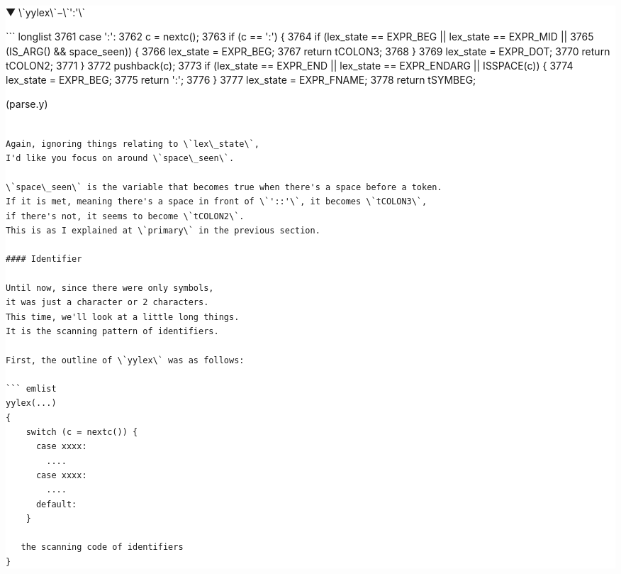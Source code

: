 <p class="caption">
▼ \`yylex\`−\`':'\`

</p>
``` longlist
3761        case ':':
3762          c = nextc();
3763          if (c == ':') {
3764              if (lex_state == EXPR_BEG ||  lex_state == EXPR_MID ||
3765                  (IS_ARG() && space_seen)) {
3766                  lex_state = EXPR_BEG;
3767                  return tCOLON3;
3768              }
3769              lex_state = EXPR_DOT;
3770              return tCOLON2;
3771          }
3772          pushback(c);
3773          if (lex_state == EXPR_END ||
                  lex_state == EXPR_ENDARG ||
                  ISSPACE(c)) {
3774              lex_state = EXPR_BEG;
3775              return ':';
3776          }
3777          lex_state = EXPR_FNAME;
3778          return tSYMBEG;

(parse.y)
```

Again, ignoring things relating to \`lex\_state\`,
I'd like you focus on around \`space\_seen\`.

\`space\_seen\` is the variable that becomes true when there's a space before a token.
If it is met, meaning there's a space in front of \`'::'\`, it becomes \`tCOLON3\`,
if there's not, it seems to become \`tCOLON2\`.
This is as I explained at \`primary\` in the previous section.

#### Identifier

Until now, since there were only symbols,
it was just a character or 2 characters.
This time, we'll look at a little long things.
It is the scanning pattern of identifiers.

First, the outline of \`yylex\` was as follows:

``` emlist
yylex(...)
{
    switch (c = nextc()) {
      case xxxx:
        ....
      case xxxx:
        ....
      default:
    }

   the scanning code of identifiers
}
```
